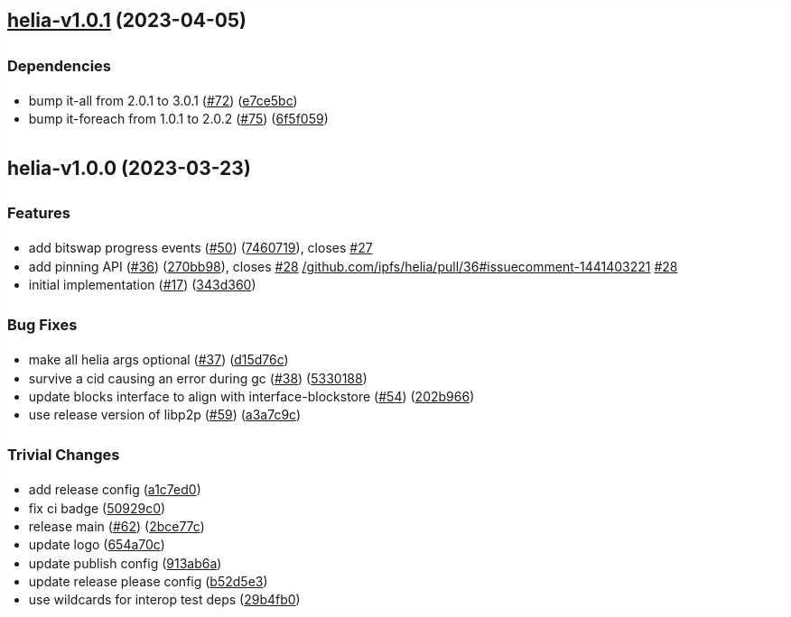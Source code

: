 ## [helia-v1.0.1](https://github.com/ipfs/helia/compare/helia-v1.0.0...helia-v1.0.1) (2023-04-05)


### Dependencies

* bump it-all from 2.0.1 to 3.0.1 ([#72](https://github.com/ipfs/helia/issues/72)) ([e7ce5bc](https://github.com/ipfs/helia/commit/e7ce5bc0e0db0a6b41920a3c36b95eeea1863183))
* bump it-foreach from 1.0.1 to 2.0.2 ([#75](https://github.com/ipfs/helia/issues/75)) ([6f5f059](https://github.com/ipfs/helia/commit/6f5f0592edd44257092d0b70dd364096864495bf))

## helia-v1.0.0 (2023-03-23)


### Features

* add bitswap progress events ([#50](https://github.com/ipfs/helia/issues/50)) ([7460719](https://github.com/ipfs/helia/commit/7460719be44b4ff9bad629654efa29c56242e03a)), closes [#27](https://github.com/ipfs/helia/issues/27)
* add pinning API ([#36](https://github.com/ipfs/helia/issues/36)) ([270bb98](https://github.com/ipfs/helia/commit/270bb988eb8aefc8afe68e3580c3ef18960b3188)), closes [#28](https://github.com/ipfs/helia/issues/28) [/github.com/ipfs/helia/pull/36#issuecomment-1441403221](https://github.com/ipfs//github.com/ipfs/helia/pull/36/issues/issuecomment-1441403221) [#28](https://github.com/ipfs/helia/issues/28)
* initial implementation ([#17](https://github.com/ipfs/helia/issues/17)) ([343d360](https://github.com/ipfs/helia/commit/343d36016b164ed45cec4eb670d7f74860166ce4))


### Bug Fixes

* make all helia args optional ([#37](https://github.com/ipfs/helia/issues/37)) ([d15d76c](https://github.com/ipfs/helia/commit/d15d76cdc40a31bd1e47ca09583cc685583243b9))
* survive a cid causing an error during gc ([#38](https://github.com/ipfs/helia/issues/38)) ([5330188](https://github.com/ipfs/helia/commit/53301881dc6226ea3fc6823fd6e298e4d4796408))
* update blocks interface to align with interface-blockstore ([#54](https://github.com/ipfs/helia/issues/54)) ([202b966](https://github.com/ipfs/helia/commit/202b966df3866d449751f775ed3edc9c92e32f6a))
* use release version of libp2p ([#59](https://github.com/ipfs/helia/issues/59)) ([a3a7c9c](https://github.com/ipfs/helia/commit/a3a7c9c2d81f2068fee85eeeca7425919f09e182))


### Trivial Changes

* add release config ([a1c7ed0](https://github.com/ipfs/helia/commit/a1c7ed0560aaab032b641a78c9a76fc05a691a10))
* fix ci badge ([50929c0](https://github.com/ipfs/helia/commit/50929c01a38317f2f580609cc1b9c4c5485f32c8))
* release main ([#62](https://github.com/ipfs/helia/issues/62)) ([2bce77c](https://github.com/ipfs/helia/commit/2bce77c7d68735efca6ba602c215f432ba9b722d))
* update logo ([654a70c](https://github.com/ipfs/helia/commit/654a70cff9c222e4029ddd183d609514afc852ed))
* update publish config ([913ab6a](https://github.com/ipfs/helia/commit/913ab6ae9a2970c4b908de04b8b6a236b931a3b0))
* update release please config ([b52d5e3](https://github.com/ipfs/helia/commit/b52d5e3eecce41b10640426c339c99ad14ce874e))
* use wildcards for interop test deps ([29b4fb0](https://github.com/ipfs/helia/commit/29b4fb0ef58f53e6f7e1cf6fcb78fbb699f7b2a7))
